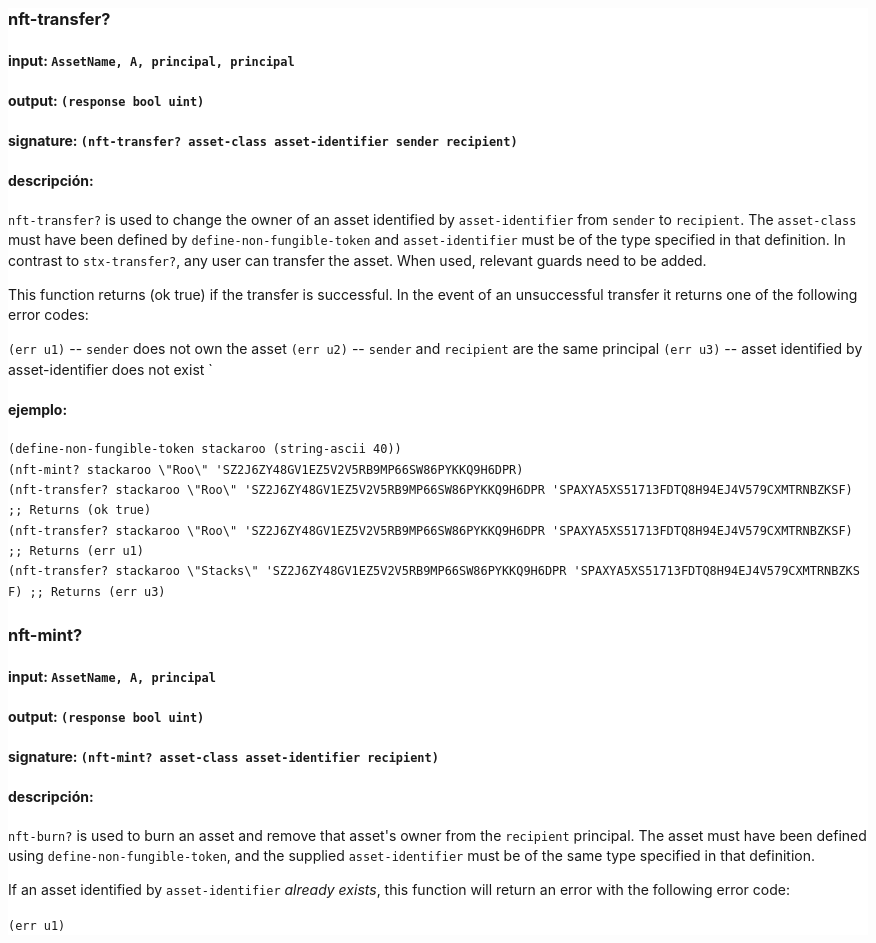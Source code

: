 ### nft-transfer?

#### input: `AssetName, A, principal, principal`

#### output: `(response bool uint)`

#### signature: `(nft-transfer? asset-class asset-identifier sender recipient)`

#### descripción:

`nft-transfer?` is used to change the owner of an asset identified by `asset-identifier` from `sender` to `recipient`. The `asset-class` must have been defined by `define-non-fungible-token` and `asset-identifier` must be of the type specified in that definition. In contrast to `stx-transfer?`, any user can transfer the asset. When used, relevant guards need to be added.

This function returns (ok true) if the transfer is successful. In the event of an unsuccessful transfer it returns one of the following error codes:

`(err u1)` -- `sender` does not own the asset `(err u2)` -- `sender` and `recipient` are the same principal `(err u3)` -- asset identified by asset-identifier does not exist `

#### ejemplo:

```clarity
(define-non-fungible-token stackaroo (string-ascii 40))
(nft-mint? stackaroo \"Roo\" 'SZ2J6ZY48GV1EZ5V2V5RB9MP66SW86PYKKQ9H6DPR)
(nft-transfer? stackaroo \"Roo\" 'SZ2J6ZY48GV1EZ5V2V5RB9MP66SW86PYKKQ9H6DPR 'SPAXYA5XS51713FDTQ8H94EJ4V579CXMTRNBZKSF) ;; Returns (ok true)
(nft-transfer? stackaroo \"Roo\" 'SZ2J6ZY48GV1EZ5V2V5RB9MP66SW86PYKKQ9H6DPR 'SPAXYA5XS51713FDTQ8H94EJ4V579CXMTRNBZKSF) ;; Returns (err u1)
(nft-transfer? stackaroo \"Stacks\" 'SZ2J6ZY48GV1EZ5V2V5RB9MP66SW86PYKKQ9H6DPR 'SPAXYA5XS51713FDTQ8H94EJ4V579CXMTRNBZKSF) ;; Returns (err u3)
```

### nft-mint?

#### input: `AssetName, A, principal`

#### output: `(response bool uint)`

#### signature: `(nft-mint? asset-class asset-identifier recipient)`

#### descripción:

`nft-burn?` is used to burn an asset and remove that asset's owner from the `recipient` principal. The asset must have been defined using `define-non-fungible-token`, and the supplied `asset-identifier` must be of the same type specified in that definition.

If an asset identified by `asset-identifier` _already exists_, this function will return an error with the following error code:

`(err u1)`
